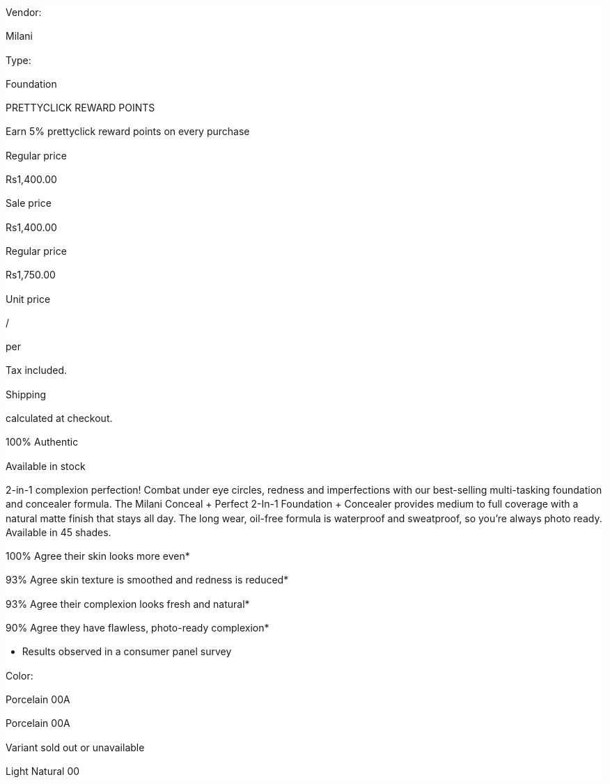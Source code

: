Vendor:

Milani

Type:

Foundation

PRETTYCLICK REWARD POINTS

Earn 5% prettyclick reward points on every purchase

Regular price

Rs1,400.00

Sale price

Rs1,400.00

Regular price

Rs1,750.00

Unit price

/

per

Tax included.

Shipping

calculated at checkout.

100% Authentic

Available in stock

2-in-1 complexion perfection! Combat under eye circles, redness and imperfections with our best-selling multi-tasking foundation and concealer formula. The Milani Conceal + Perfect 2-In-1 Foundation + Concealer provides medium to full coverage with a natural matte finish that stays all day. The long wear, oil-free formula is waterproof and sweatproof, so you’re always photo ready. Available in 45 shades.

100% Agree their skin looks more even*

93% Agree skin texture is smoothed and redness is reduced*

93% Agree their complexion looks fresh and natural*

90% Agree they have flawless, photo-ready complexion*

* Results observed in a consumer panel survey

Color:

Porcelain 00A

Porcelain 00A

Variant sold out or unavailable

Light Natural 00
